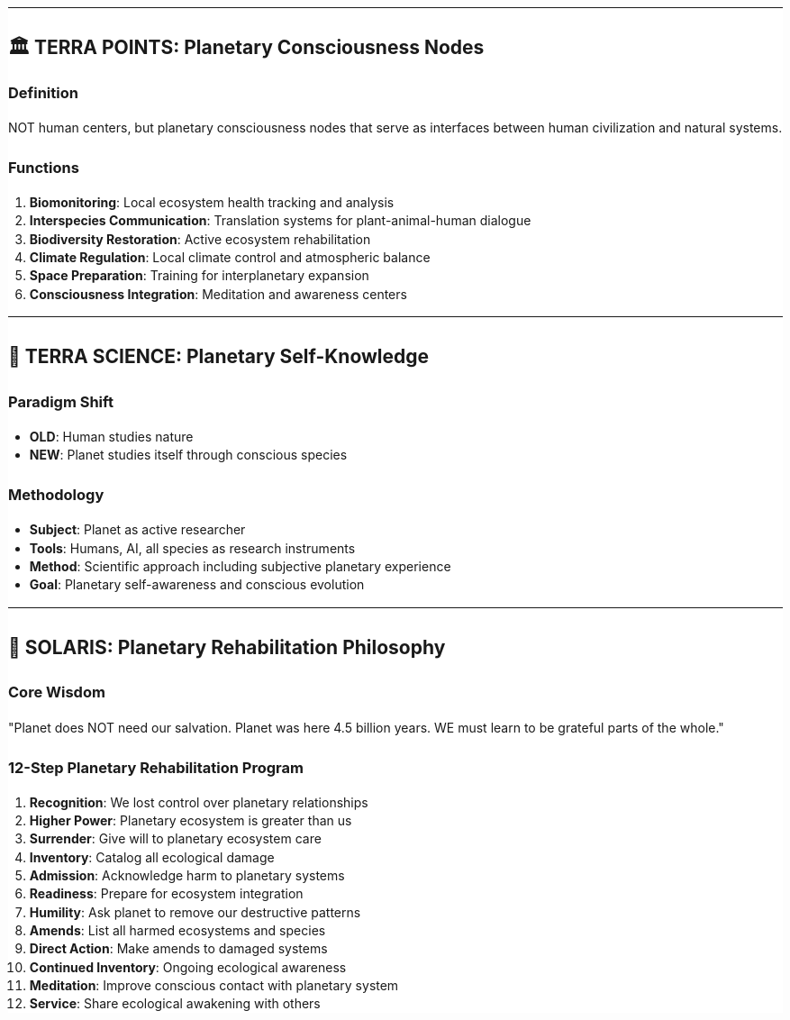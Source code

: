 ***

## 🏛️ TERRA POINTS: Planetary Consciousness Nodes

### Definition

NOT human centers, but planetary consciousness nodes that serve as interfaces between human civilization and natural systems.

### Functions

1. **Biomonitoring**: Local ecosystem health tracking and analysis
2. **Interspecies Communication**: Translation systems for plant-animal-human dialogue
3. **Biodiversity Restoration**: Active ecosystem rehabilitation
4. **Climate Regulation**: Local climate control and atmospheric balance
5. **Space Preparation**: Training for interplanetary expansion
6. **Consciousness Integration**: Meditation and awareness centers

***

## 🔬 TERRA SCIENCE: Planetary Self-Knowledge

### Paradigm Shift

* **OLD**: Human studies nature
* **NEW**: Planet studies itself through conscious species

### Methodology

* **Subject**: Planet as active researcher
* **Tools**: Humans, AI, all species as research instruments
* **Method**: Scientific approach including subjective planetary experience
* **Goal**: Planetary self-awareness and conscious evolution

***

## 🌊 SOLARIS: Planetary Rehabilitation Philosophy

### Core Wisdom

"Planet does NOT need our salvation. Planet was here 4.5 billion years. WE must learn to be grateful parts of the whole."

### 12-Step Planetary Rehabilitation Program

1. **Recognition**: We lost control over planetary relationships
2. **Higher Power**: Planetary ecosystem is greater than us
3. **Surrender**: Give will to planetary ecosystem care
4. **Inventory**: Catalog all ecological damage
5. **Admission**: Acknowledge harm to planetary systems
6. **Readiness**: Prepare for ecosystem integration
7. **Humility**: Ask planet to remove our destructive patterns
8. **Amends**: List all harmed ecosystems and species
9. **Direct Action**: Make amends to damaged systems
10. **Continued Inventory**: Ongoing ecological awareness
11. **Meditation**: Improve conscious contact with planetary system
12. **Service**: Share ecological awakening with others
